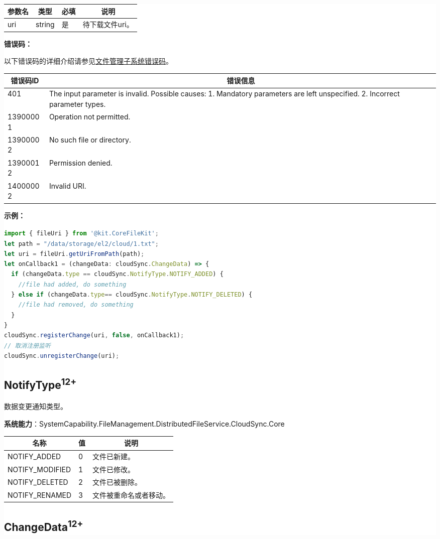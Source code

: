 | 参数名     | 类型   | 必填 | 说明 |
| ---------- | ------ | ---- | ---- |
| uri | string | 是   | 待下载文件uri。 |

**错误码：**

以下错误码的详细介绍请参见[文件管理子系统错误码](errorcode-filemanagement.md)。

| 错误码ID                     | 错误信息        |
| ---------------------------- | ---------- |
| 401 | The input parameter is invalid. Possible causes: 1. Mandatory parameters are left unspecified. 2. Incorrect parameter types. |
| 13900001  | Operation not permitted. |
| 13900002  | No such file or directory. |
| 13900012  | Permission denied. |
| 14000002  | Invalid URI. |

**示例：**

  ```ts
  import { fileUri } from '@kit.CoreFileKit';
  let path = "/data/storage/el2/cloud/1.txt";
  let uri = fileUri.getUriFromPath(path);
  let onCallback1 = (changeData: cloudSync.ChangeData) => {
    if (changeData.type == cloudSync.NotifyType.NOTIFY_ADDED) {
      //file had added, do something
    } else if (changeData.type== cloudSync.NotifyType.NOTIFY_DELETED) {
      //file had removed, do something
    }
  }
  cloudSync.registerChange(uri, false, onCallback1);
  // 取消注册监听
  cloudSync.unregisterChange(uri);
  ```

## NotifyType<sup>12+</sup>

数据变更通知类型。

**系统能力**：SystemCapability.FileManagement.DistributedFileService.CloudSync.Core

| 名称 |  值|  说明 |
| ----- |  ---- |  ---- |
| NOTIFY_ADDED |  0 | 文件已新建。 |
| NOTIFY_MODIFIED |  1 | 文件已修改。 |
| NOTIFY_DELETED |  2 | 文件已被删除。 |
| NOTIFY_RENAMED |  3 | 文件被重命名或者移动。 |

## ChangeData<sup>12+</sup>
